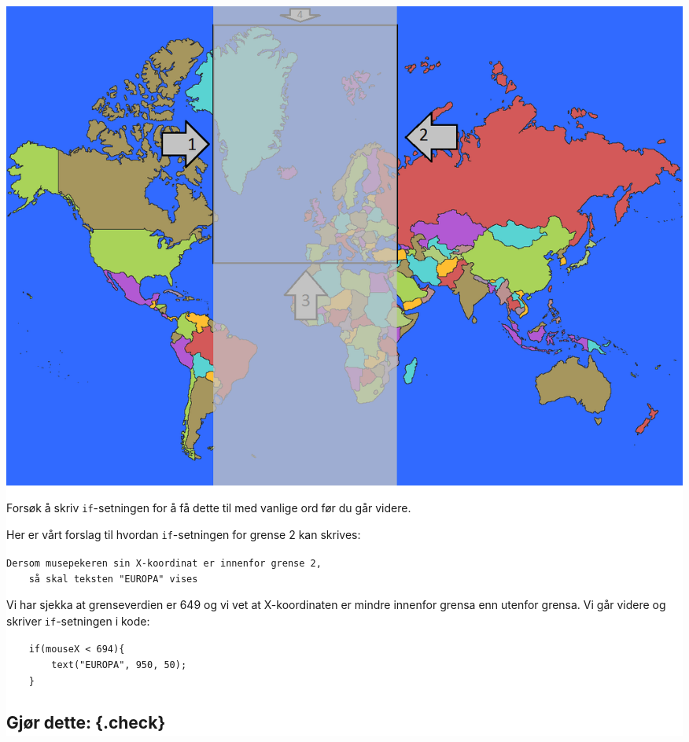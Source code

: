 ![Bilde av Verdenskartet med en stripe i midten grået ut](mapEuropa5.png)

Forsøk å skriv `if`-setningen for å få dette til med vanlige ord før du går
videre.

Her er vårt forslag til hvordan `if`-setningen for grense 2 kan skrives:

```processing
Dersom musepekeren sin X-koordinat er innenfor grense 2,
    så skal teksten "EUROPA" vises
```

Vi har sjekka at grenseverdien er 649 og vi vet at X-koordinaten er mindre
innenfor grensa enn utenfor grensa. Vi går videre og skriver `if`-setningen i
kode:

```processing
    if(mouseX < 694){
        text("EUROPA", 950, 50);
    }
```

## Gjør dette: {.check}
